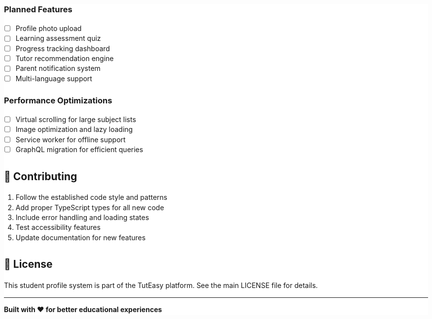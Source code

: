 ### Planned Features
- [ ] Profile photo upload
- [ ] Learning assessment quiz
- [ ] Progress tracking dashboard
- [ ] Tutor recommendation engine
- [ ] Parent notification system
- [ ] Multi-language support

### Performance Optimizations
- [ ] Virtual scrolling for large subject lists
- [ ] Image optimization and lazy loading
- [ ] Service worker for offline support
- [ ] GraphQL migration for efficient queries

## 🤝 Contributing

1. Follow the established code style and patterns
2. Add proper TypeScript types for all new code
3. Include error handling and loading states
4. Test accessibility features
5. Update documentation for new features

## 📄 License

This student profile system is part of the TutEasy platform. See the main LICENSE file for details.

---

**Built with ❤️ for better educational experiences** 